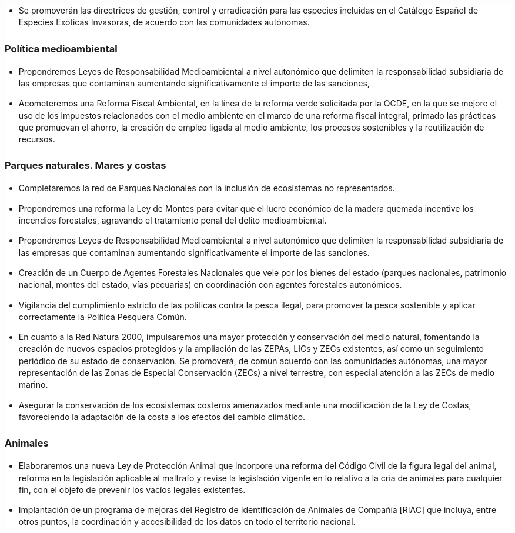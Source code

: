 - Se promoverán las directrices de gestión, control y erradicación para las especies
incluidas en el Catálogo Español de Especies Exóticas Invasoras, de acuerdo con las
comunidades autónomas.

### Política medioambiental

- Propondremos Leyes de Responsabilidad Medioambiental a nivel autonómico que
delimiten la responsabilidad subsidiaria de las empresas que contaminan aumentando
significativamente el importe de las sanciones,

- Acometeremos una Reforma Fiscal Ambiental, en la línea de la reforma verde
solicitada por la OCDE, en la que se mejore el uso de los impuestos relacionados con el
medio ambiente en el marco de una reforma fiscal integral, primado las prácticas que
promuevan el ahorro, la creación de empleo ligada al medio ambiente, los procesos
sostenibles y la reutilización de recursos.

### Parques naturales. Mares y costas

- Completaremos la red de Parques Nacionales con la inclusión de ecosistemas no
representados.

- Propondremos una reforma la Ley de Montes para evitar que el lucro económico de
la madera quemada incentive los incendios forestales, agravando el tratamiento penal del
delito medioambiental.

- Propondremos Leyes de Responsabilidad Medioambiental a nivel autonómico que
delimiten la responsabilidad subsidiaria de las empresas que contaminan aumentando
significativamente el importe de las sanciones.

- Creación de un Cuerpo de Agentes Forestales Nacionales que vele por los bienes
del estado (parques nacionales, patrimonio nacional, montes del estado, vías pecuarias)
en coordinación con agentes forestales autonómicos.

- Vigilancia del cumplimiento estricto de las políticas contra la pesca ilegal, para
promover la pesca sostenible y aplicar correctamente la Política Pesquera Común.

- En cuanto a la Red Natura 2000, impulsaremos una mayor protección y
conservación del medio natural, fomentando la creación de nuevos espacios protegidos y
la ampliación de las ZEPAs, LICs y ZECs existentes, así como un seguimiento periódico de
su estado de conservación. Se promoverá, de común acuerdo con las comunidades
autónomas, una mayor representación de las Zonas de Especial Conservación (ZECs) a
nivel terrestre, con especial atención a las ZECs de medio marino.

- Asegurar la conservación de los ecosistemas costeros amenazados mediante una
modificación de la Ley de Costas, favoreciendo la adaptación de la costa a los efectos del
cambio climático.

### Animales

- Elaboraremos una nueva Ley de Protección Animal que incorpore una reforma del
Código Civil de la figura legal del animal, reforma en la legislación aplicable al maltrafo y
revise la legislación vigenfe en lo relativo a la cría de animales para cualquier fin, con el
objefo de prevenir los vacíos legales existenfes.

- Implantación de un programa de mejoras del Registro de Identificación de
Animales de Compañía [RIAC] que incluya, entre otros puntos, la coordinación y
accesibilidad de los datos en todo el territorio nacional.
